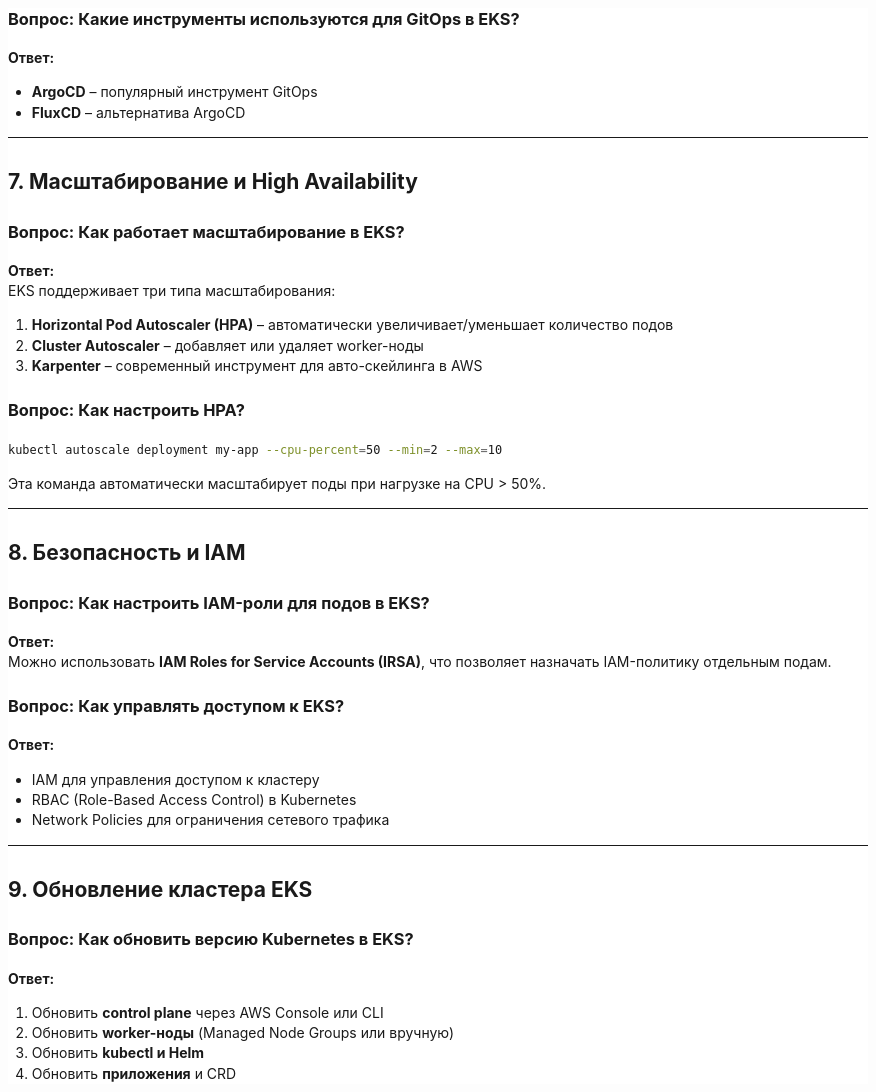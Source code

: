 ### **Вопрос:** Какие инструменты используются для GitOps в EKS?  
**Ответ:**  
- **ArgoCD** – популярный инструмент GitOps  
- **FluxCD** – альтернатива ArgoCD  

---

## 7. Масштабирование и High Availability  

### **Вопрос:** Как работает масштабирование в EKS?  
**Ответ:**  
EKS поддерживает три типа масштабирования:  
1. **Horizontal Pod Autoscaler (HPA)** – автоматически увеличивает/уменьшает количество подов  
2. **Cluster Autoscaler** – добавляет или удаляет worker-ноды  
3. **Karpenter** – современный инструмент для авто-скейлинга в AWS  

### **Вопрос:** Как настроить HPA?  
```sh
kubectl autoscale deployment my-app --cpu-percent=50 --min=2 --max=10
```
Эта команда автоматически масштабирует поды при нагрузке на CPU > 50%.  

---

## 8. Безопасность и IAM  

### **Вопрос:** Как настроить IAM-роли для подов в EKS?  
**Ответ:**  
Можно использовать **IAM Roles for Service Accounts (IRSA)**, что позволяет назначать IAM-политику отдельным подам.  

### **Вопрос:** Как управлять доступом к EKS?  
**Ответ:**  
- IAM для управления доступом к кластеру  
- RBAC (Role-Based Access Control) в Kubernetes  
- Network Policies для ограничения сетевого трафика  

---

## 9. Обновление кластера EKS  

### **Вопрос:** Как обновить версию Kubernetes в EKS?  
**Ответ:**  
1. Обновить **control plane** через AWS Console или CLI  
2. Обновить **worker-ноды** (Managed Node Groups или вручную)  
3. Обновить **kubectl и Helm**  
4. Обновить **приложения** и CRD  
